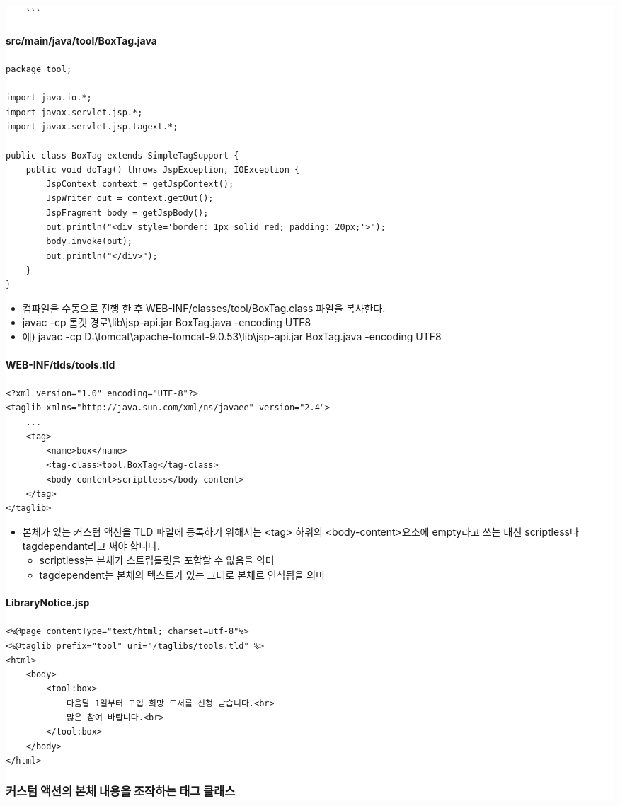 		```
	
#### src/main/java/tool/BoxTag.java
```
package tool;

import java.io.*;
import javax.servlet.jsp.*;
import javax.servlet.jsp.tagext.*;

public class BoxTag extends SimpleTagSupport {
	public void doTag() throws JspException, IOException {
		JspContext context = getJspContext();
		JspWriter out = context.getOut();
		JspFragment body = getJspBody();
		out.println("<div style='border: 1px solid red; padding: 20px;'>");
		body.invoke(out);
		out.println("</div>");
	}
}
```
- 컴파일을 수동으로 진행 한 후 WEB-INF/classes/tool/BoxTag.class 파일을 복사한다.
- javac -cp 톰캣 경로\lib\jsp-api.jar BoxTag.java -encoding UTF8 
- 예) javac -cp D:\tomcat\apache-tomcat-9.0.53\lib\jsp-api.jar BoxTag.java -encoding UTF8 

#### WEB-INF/tlds/tools.tld
```
<?xml version="1.0" encoding="UTF-8"?>
<taglib xmlns="http://java.sun.com/xml/ns/javaee" version="2.4">
	... 
	<tag>
		<name>box</name>
		<tag-class>tool.BoxTag</tag-class>
		<body-content>scriptless</body-content>
	</tag>
</taglib>
```
- 본체가 있는 커스텀 액션을 TLD 파일에 등록하기 위해서는 \<tag\> 하위의 \<body-content\>요소에 empty라고 쓰는 대신 scriptless나 tagdependant라고 써야 합니다. 
	- scriptless는 본체가 스트립틀릿을 포함할 수 없음을 의미
	- tagdependent는 본체의 텍스트가 있는 그대로 본체로 인식됨을 의미

#### LibraryNotice.jsp
```
<%@page contentType="text/html; charset=utf-8"%>
<%@taglib prefix="tool" uri="/taglibs/tools.tld" %>
<html>
	<body>
		<tool:box>
			다음달 1일부터 구입 희망 도서를 신청 받습니다.<br>
			많은 참여 바랍니다.<br>
		</tool:box>
	</body>
</html>
```
### 커스텀 액션의 본체 내용을 조작하는 태그 클래스
